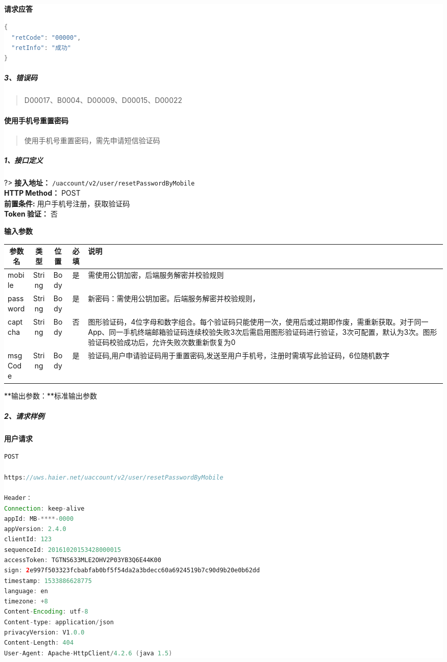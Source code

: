 ```java

```  

**请求应答**

```java
{
  "retCode": "00000",
  "retInfo": "成功"
}


```

##### 3、错误码

> D00017、B0004、D00009、D00015、D00022  

#### 使用手机号重置密码
> 使用手机号重置密码，需先申请短信验证码
 
##### 1、接口定义

?> **接入地址：**  `/uaccount/v2/user/resetPasswordByMobile`  
 **HTTP Method：** POST  
 **前置条件:** 用户手机号注册，获取验证码  </br>
 **Token 验证：** 否  

**输入参数**  

| 参数名         | 类型          | 位置  |必填|说明|
| ------------- |:-------------:|:-----:|:-------------:|:-----|
|mobile	|String	|Body|	是|	需使用公钥加密，后端服务解密并校验规则|  
|password|String|Body|是|新密码：需使用公钥加密。后端服务解密并校验规则，|  
|captcha|	String|	Body|	否	|图形验证码，4位字母和数字组合。每个验证码只能使用一次，使用后或过期即作废，需重新获取。对于同一App、同一手机终端邮箱验证码连续校验失败3次后需启用图形验证码进行验证，3次可配置，默认为3次。图形验证码校验成功后，允许失败次数重新恢复为0|  
|msgCode|String|Body|是|验证码,用户申请验证码用于重置密码,发送至用户手机号，注册时需填写此验证码，6位随机数字|  
   


**输出参数：**标准输出参数  

##### 2、请求样例  

**用户请求**

```java
POST

https://uws.haier.net/uaccount/v2/user/resetPasswordByMobile
 
Header：
Connection: keep-alive
appId: MB-****-0000
appVersion: 2.4.0
clientId: 123
sequenceId: 20161020153428000015
accessToken: TGTNS633MLE2OHV2P03YB3Q6E44K00
sign: 2e997f503323fcbabfab0bf5f54da2a3bdecc60a6924519b7c90d9b20e0b62dd
timestamp: 1533886628775 
language: en
timezone: +8
Content-Encoding: utf-8
Content-type: application/json
privacyVersion: V1.0.0
Content-Length: 404
User-Agent: Apache-HttpClient/4.2.6 (java 1.5)
```